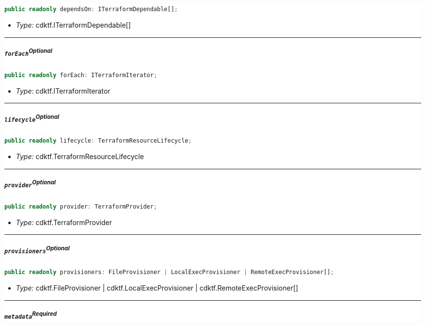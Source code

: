 ```typescript
public readonly dependsOn: ITerraformDependable[];
```

- *Type:* cdktf.ITerraformDependable[]

---

##### `forEach`<sup>Optional</sup> <a name="forEach" id="@cdktf/provider-kubernetes.tokenRequestV1.TokenRequestV1Config.property.forEach"></a>

```typescript
public readonly forEach: ITerraformIterator;
```

- *Type:* cdktf.ITerraformIterator

---

##### `lifecycle`<sup>Optional</sup> <a name="lifecycle" id="@cdktf/provider-kubernetes.tokenRequestV1.TokenRequestV1Config.property.lifecycle"></a>

```typescript
public readonly lifecycle: TerraformResourceLifecycle;
```

- *Type:* cdktf.TerraformResourceLifecycle

---

##### `provider`<sup>Optional</sup> <a name="provider" id="@cdktf/provider-kubernetes.tokenRequestV1.TokenRequestV1Config.property.provider"></a>

```typescript
public readonly provider: TerraformProvider;
```

- *Type:* cdktf.TerraformProvider

---

##### `provisioners`<sup>Optional</sup> <a name="provisioners" id="@cdktf/provider-kubernetes.tokenRequestV1.TokenRequestV1Config.property.provisioners"></a>

```typescript
public readonly provisioners: FileProvisioner | LocalExecProvisioner | RemoteExecProvisioner[];
```

- *Type:* cdktf.FileProvisioner | cdktf.LocalExecProvisioner | cdktf.RemoteExecProvisioner[]

---

##### `metadata`<sup>Required</sup> <a name="metadata" id="@cdktf/provider-kubernetes.tokenRequestV1.TokenRequestV1Config.property.metadata"></a>
